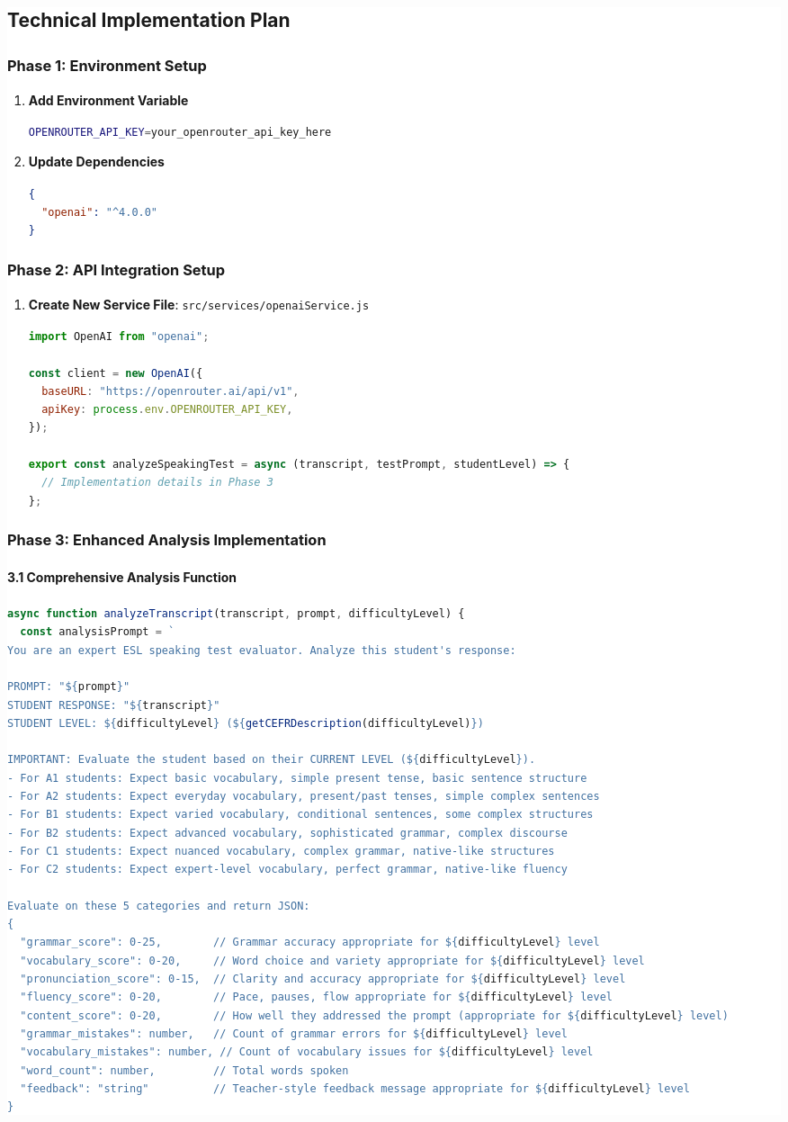 ## Technical Implementation Plan

### Phase 1: Environment Setup
1. **Add Environment Variable**
   ```bash
   OPENROUTER_API_KEY=your_openrouter_api_key_here
   ```

2. **Update Dependencies**
   ```json
   {
     "openai": "^4.0.0"
   }
   ```

### Phase 2: API Integration Setup
1. **Create New Service File**: `src/services/openaiService.js`
   ```javascript
   import OpenAI from "openai";

   const client = new OpenAI({
     baseURL: "https://openrouter.ai/api/v1",
     apiKey: process.env.OPENROUTER_API_KEY,
   });

   export const analyzeSpeakingTest = async (transcript, testPrompt, studentLevel) => {
     // Implementation details in Phase 3
   };
   ```

### Phase 3: Enhanced Analysis Implementation

#### 3.1 Comprehensive Analysis Function
```javascript
async function analyzeTranscript(transcript, prompt, difficultyLevel) {
  const analysisPrompt = `
You are an expert ESL speaking test evaluator. Analyze this student's response:

PROMPT: "${prompt}"
STUDENT RESPONSE: "${transcript}"
STUDENT LEVEL: ${difficultyLevel} (${getCEFRDescription(difficultyLevel)})

IMPORTANT: Evaluate the student based on their CURRENT LEVEL (${difficultyLevel}). 
- For A1 students: Expect basic vocabulary, simple present tense, basic sentence structure
- For A2 students: Expect everyday vocabulary, present/past tenses, simple complex sentences
- For B1 students: Expect varied vocabulary, conditional sentences, some complex structures
- For B2 students: Expect advanced vocabulary, sophisticated grammar, complex discourse
- For C1 students: Expect nuanced vocabulary, complex grammar, native-like structures
- For C2 students: Expect expert-level vocabulary, perfect grammar, native-like fluency

Evaluate on these 5 categories and return JSON:
{
  "grammar_score": 0-25,        // Grammar accuracy appropriate for ${difficultyLevel} level
  "vocabulary_score": 0-20,     // Word choice and variety appropriate for ${difficultyLevel} level
  "pronunciation_score": 0-15,  // Clarity and accuracy appropriate for ${difficultyLevel} level
  "fluency_score": 0-20,        // Pace, pauses, flow appropriate for ${difficultyLevel} level
  "content_score": 0-20,        // How well they addressed the prompt (appropriate for ${difficultyLevel} level)
  "grammar_mistakes": number,   // Count of grammar errors for ${difficultyLevel} level
  "vocabulary_mistakes": number, // Count of vocabulary issues for ${difficultyLevel} level
  "word_count": number,         // Total words spoken
  "feedback": "string"          // Teacher-style feedback message appropriate for ${difficultyLevel} level
}
```